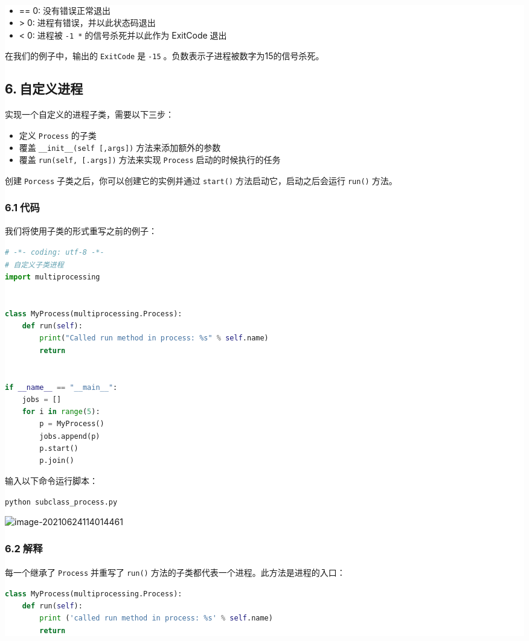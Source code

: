 - == 0: 没有错误正常退出
- \> 0: 进程有错误，并以此状态码退出
- < 0: 进程被 `-1 *` 的信号杀死并以此作为 ExitCode 退出

在我们的例子中，输出的 `ExitCode` 是 `-15` 。负数表示子进程被数字为15的信号杀死。

## 6. 自定义进程

实现一个自定义的进程子类，需要以下三步：

- 定义 `Process` 的子类
- 覆盖 `__init__(self [,args])` 方法来添加额外的参数
- 覆盖 `run(self, [.args])` 方法来实现 `Process` 启动的时候执行的任务

创建 `Porcess` 子类之后，你可以创建它的实例并通过 `start()` 方法启动它，启动之后会运行 `run()` 方法。

### 6.1 代码

我们将使用子类的形式重写之前的例子：

```python
# -*- coding: utf-8 -*-
# 自定义子类进程
import multiprocessing


class MyProcess(multiprocessing.Process):
    def run(self):
        print("Called run method in process: %s" % self.name)
        return


if __name__ == "__main__":
    jobs = []
    for i in range(5):
        p = MyProcess()
        jobs.append(p)
        p.start()
        p.join()

```

输入以下命令运行脚本：

```
python subclass_process.py
```

![image-20210624114014461](https://typora-1300715298.cos.ap-shanghai.myqcloud.com/uPic/image-20210624114014461.png) 

### 6.2 解释

每一个继承了 `Process` 并重写了 `run()` 方法的子类都代表一个进程。此方法是进程的入口：

```python
class MyProcess(multiprocessing.Process):
    def run(self):
        print ('called run method in process: %s' % self.name)
        return
```

